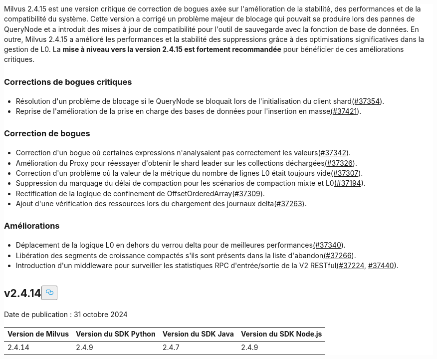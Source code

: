 <p>Milvus 2.4.15 est une version critique de correction de bogues axée sur l'amélioration de la stabilité, des performances et de la compatibilité du système. Cette version a corrigé un problème majeur de blocage qui pouvait se produire lors des pannes de QueryNode et a introduit des mises à jour de compatibilité pour l'outil de sauvegarde avec la fonction de base de données. En outre, Milvus 2.4.15 a amélioré les performances et la stabilité des suppressions grâce à des optimisations significatives dans la gestion de L0. La <strong>mise à niveau vers la version 2.4.15 est fortement recommandée</strong> pour bénéficier de ces améliorations critiques.</p>
<h3 id="Critical-bug-fixes" class="common-anchor-header">Corrections de bogues critiques</h3><ul>
<li>Résolution d'un problème de blocage si le QueryNode se bloquait lors de l'initialisation du client shard<a href="https://github.com/milvus-io/milvus/pull/37354">(#37354</a>).</li>
<li>Reprise de l'amélioration de la prise en charge des bases de données pour l'insertion en masse<a href="https://github.com/milvus-io/milvus/pull/37421">(#37421</a>).</li>
</ul>
<h3 id="Bug-fixes" class="common-anchor-header">Correction de bogues</h3><ul>
<li>Correction d'un bogue où certaines expressions n'analysaient pas correctement les valeurs<a href="https://github.com/milvus-io/milvus/pull/37342">(#37342</a>).</li>
<li>Amélioration du Proxy pour réessayer d'obtenir le shard leader sur les collections déchargées<a href="https://github.com/milvus-io/milvus/pull/37326">(#37326</a>).</li>
<li>Correction d'un problème où la valeur de la métrique du nombre de lignes L0 était toujours vide<a href="https://github.com/milvus-io/milvus/pull/37307">(#37307</a>).</li>
<li>Suppression du marquage du délai de compaction pour les scénarios de compaction mixte et L0<a href="https://github.com/milvus-io/milvus/pull/37194">(#37194</a>).</li>
<li>Rectification de la logique de confinement de OffsetOrderedArray<a href="https://github.com/milvus-io/milvus/pull/37309">(#37309</a>).</li>
<li>Ajout d'une vérification des ressources lors du chargement des journaux delta<a href="https://github.com/milvus-io/milvus/pull/37263">(#37263</a>).</li>
</ul>
<h3 id="Improvements" class="common-anchor-header">Améliorations</h3><ul>
<li>Déplacement de la logique L0 en dehors du verrou delta pour de meilleures performances<a href="https://github.com/milvus-io/milvus/pull/37340">(#37340</a>).</li>
<li>Libération des segments de croissance compactés s'ils sont présents dans la liste d'abandon<a href="https://github.com/milvus-io/milvus/pull/37266">(#37266</a>).</li>
<li>Introduction d'un middleware pour surveiller les statistiques RPC d'entrée/sortie de la V2 RESTful<a href="https://github.com/milvus-io/milvus/pull/37224">(#37224</a>, <a href="https://github.com/milvus-io/milvus/pull/37440">#37440</a>).</li>
</ul>
<h2 id="v2414" class="common-anchor-header">v2.4.14<button data-href="#v2414" class="anchor-icon" translate="no">
      <svg translate="no"
        aria-hidden="true"
        focusable="false"
        height="20"
        version="1.1"
        viewBox="0 0 16 16"
        width="16"
      >
        <path
          fill="#0092E4"
          fill-rule="evenodd"
          d="M4 9h1v1H4c-1.5 0-3-1.69-3-3.5S2.55 3 4 3h4c1.45 0 3 1.69 3 3.5 0 1.41-.91 2.72-2 3.25V8.59c.58-.45 1-1.27 1-2.09C10 5.22 8.98 4 8 4H4c-.98 0-2 1.22-2 2.5S3 9 4 9zm9-3h-1v1h1c1 0 2 1.22 2 2.5S13.98 12 13 12H9c-.98 0-2-1.22-2-2.5 0-.83.42-1.64 1-2.09V6.25c-1.09.53-2 1.84-2 3.25C6 11.31 7.55 13 9 13h4c1.45 0 3-1.69 3-3.5S14.5 6 13 6z"
        ></path>
      </svg>
    </button></h2><p>Date de publication : 31 octobre 2024</p>
<table>
<thead>
<tr><th>Version de Milvus</th><th>Version du SDK Python</th><th>Version du SDK Java</th><th>Version du SDK Node.js</th></tr>
</thead>
<tbody>
<tr><td>2.4.14</td><td>2.4.9</td><td>2.4.7</td><td>2.4.9</td></tr>
</tbody>